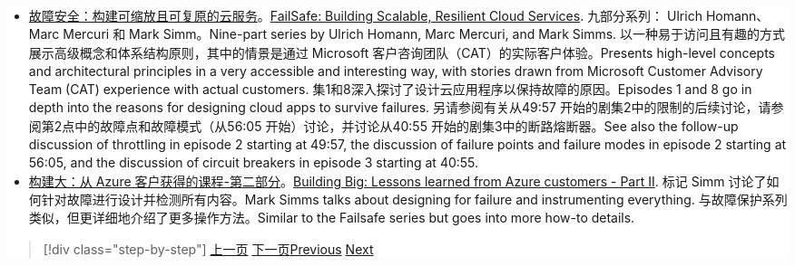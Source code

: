 - <span data-ttu-id="e4aeb-230">[故障安全：构建可缩放且可复原的云服务](https://channel9.msdn.com/Series/FailSafe)。</span><span class="sxs-lookup"><span data-stu-id="e4aeb-230">[FailSafe: Building Scalable, Resilient Cloud Services](https://channel9.msdn.com/Series/FailSafe).</span></span> <span data-ttu-id="e4aeb-231">九部分系列： Ulrich Homann、Marc Mercuri 和 Mark Simm。</span><span class="sxs-lookup"><span data-stu-id="e4aeb-231">Nine-part series by Ulrich Homann, Marc Mercuri, and Mark Simms.</span></span> <span data-ttu-id="e4aeb-232">以一种易于访问且有趣的方式展示高级概念和体系结构原则，其中的情景是通过 Microsoft 客户咨询团队（CAT）的实际客户体验。</span><span class="sxs-lookup"><span data-stu-id="e4aeb-232">Presents high-level concepts and architectural principles in a very accessible and interesting way, with stories drawn from Microsoft Customer Advisory Team (CAT) experience with actual customers.</span></span> <span data-ttu-id="e4aeb-233">集1和8深入探讨了设计云应用程序以保持故障的原因。</span><span class="sxs-lookup"><span data-stu-id="e4aeb-233">Episodes 1 and 8 go in depth into the reasons for designing cloud apps to survive failures.</span></span> <span data-ttu-id="e4aeb-234">另请参阅有关从49:57 开始的剧集2中的限制的后续讨论，请参阅第2点中的故障点和故障模式（从56:05 开始）讨论，并讨论从40:55 开始的剧集3中的断路熔断器。</span><span class="sxs-lookup"><span data-stu-id="e4aeb-234">See also the follow-up discussion of throttling in episode 2 starting at 49:57, the discussion of failure points and failure modes in episode 2 starting at 56:05, and the discussion of circuit breakers in episode 3 starting at 40:55.</span></span>
- <span data-ttu-id="e4aeb-235">[构建大：从 Azure 客户获得的课程-第二部分](https://channel9.msdn.com/Events/Build/2012/3-030)。</span><span class="sxs-lookup"><span data-stu-id="e4aeb-235">[Building Big: Lessons learned from Azure customers - Part II](https://channel9.msdn.com/Events/Build/2012/3-030).</span></span> <span data-ttu-id="e4aeb-236">标记 Simm 讨论了如何针对故障进行设计并检测所有内容。</span><span class="sxs-lookup"><span data-stu-id="e4aeb-236">Mark Simms talks about designing for failure and instrumenting everything.</span></span> <span data-ttu-id="e4aeb-237">与故障保护系列类似，但更详细地介绍了更多操作方法。</span><span class="sxs-lookup"><span data-stu-id="e4aeb-237">Similar to the Failsafe series but goes into more how-to details.</span></span>

> [!div class="step-by-step"]
> <span data-ttu-id="e4aeb-238">[上一页](unstructured-blob-storage.md)
> [下一页](monitoring-and-telemetry.md)</span><span class="sxs-lookup"><span data-stu-id="e4aeb-238">[Previous](unstructured-blob-storage.md)
[Next](monitoring-and-telemetry.md)</span></span>
